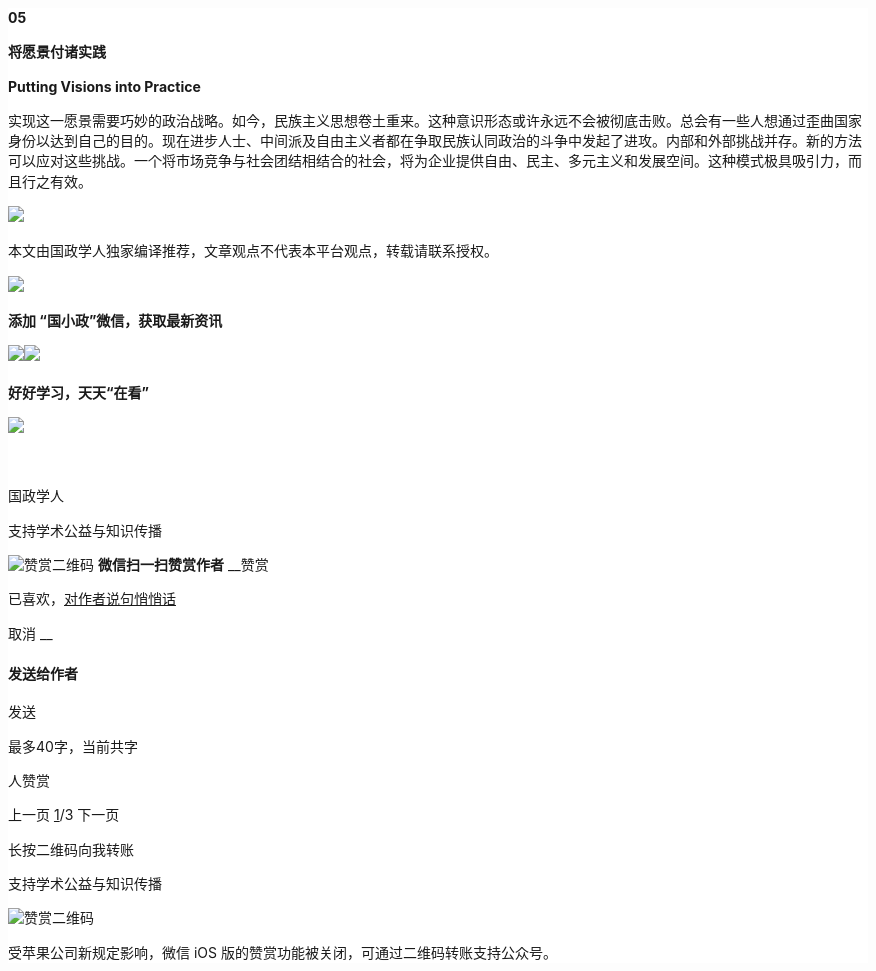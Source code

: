   

 **05**

 **将愿景付诸实践**

 **Putting Visions into Practice**

实现这一愿景需要巧妙的政治战略。如今，民族主义思想卷土重来。这种意识形态或许永远不会被彻底击败。总会有一些人想通过歪曲国家身份以达到自己的目的。现在进步人士、中间派及自由主义者都在争取民族认同政治的斗争中发起了进攻。内部和外部挑战并存。新的方法可以应对这些挑战。一个将市场竞争与社会团结相结合的社会，将为企业提供自由、民主、多元主义和发展空间。这种模式极具吸引力，而且行之有效。  
  
![](/images/2059/8.jpeg)

本文由国政学人独家编译推荐，文章观点不代表本平台观点，转载请联系授权。

  
  
  
  
  
  
  
![](/images/2059/9.jpeg)  
  
  
  
  

 **添加 “国小政”微信，获取最新资讯**  

![](/images/2059/10.gif)![](/images/2059/11.png)

 **好好学习，天天“在看”**<img src='/images/2059/12.gif' width='17' height='17' />

![](/images/2059/13.png)

  

![]()

国政学人

支持学术公益与知识传播

![赞赏二维码]() **微信扫一扫赞赏作者** __赞赏

已喜欢，[对作者说句悄悄话](javascript:;)

取消 __

#### 发送给作者

发送

最多40字，当前共字

[](javascript:;) 人赞赏

上一页 [1](javascript:;)/3 下一页

长按二维码向我转账

支持学术公益与知识传播

![赞赏二维码]()

受苹果公司新规定影响，微信 iOS 版的赞赏功能被关闭，可通过二维码转账支持公众号。

